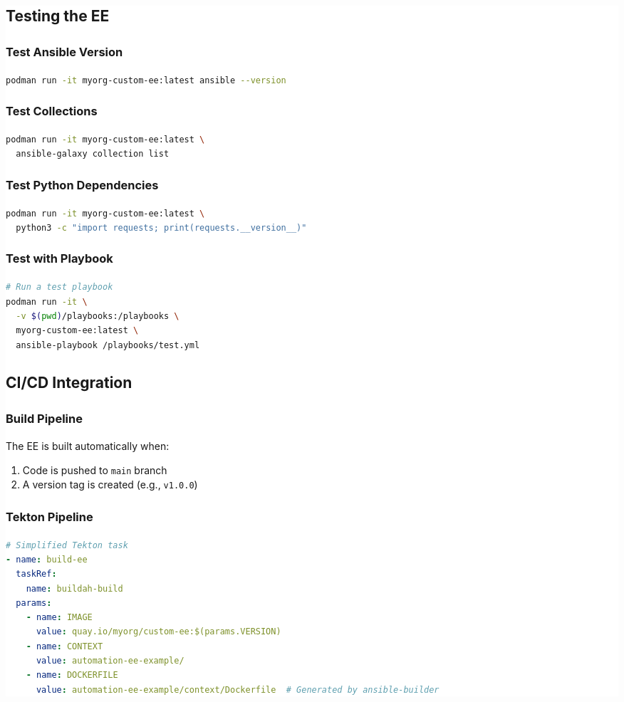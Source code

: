 ## Testing the EE

### Test Ansible Version

```bash
podman run -it myorg-custom-ee:latest ansible --version
```

### Test Collections

```bash
podman run -it myorg-custom-ee:latest \
  ansible-galaxy collection list
```

### Test Python Dependencies

```bash
podman run -it myorg-custom-ee:latest \
  python3 -c "import requests; print(requests.__version__)"
```

### Test with Playbook

```bash
# Run a test playbook
podman run -it \
  -v $(pwd)/playbooks:/playbooks \
  myorg-custom-ee:latest \
  ansible-playbook /playbooks/test.yml
```

## CI/CD Integration

### Build Pipeline

The EE is built automatically when:
1. Code is pushed to `main` branch
2. A version tag is created (e.g., `v1.0.0`)

### Tekton Pipeline

```yaml
# Simplified Tekton task
- name: build-ee
  taskRef:
    name: buildah-build
  params:
    - name: IMAGE
      value: quay.io/myorg/custom-ee:$(params.VERSION)
    - name: CONTEXT
      value: automation-ee-example/
    - name: DOCKERFILE
      value: automation-ee-example/context/Dockerfile  # Generated by ansible-builder
```
